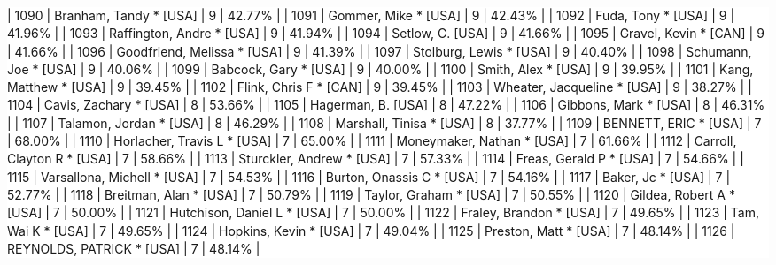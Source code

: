 | 1090 | Branham, Tandy \* [USA] | 9 | 42.77% |
| 1091 | Gommer, Mike \* [USA] | 9 | 42.43% |
| 1092 | Fuda, Tony \* [USA] | 9 | 41.96% |
| 1093 | Raffington, Andre \* [USA] | 9 | 41.94% |
| 1094 | Setlow, C. [USA] | 9 | 41.66% |
| 1095 | Gravel, Kevin \* [CAN] | 9 | 41.66% |
| 1096 | Goodfriend, Melissa \* [USA] | 9 | 41.39% |
| 1097 | Stolburg, Lewis \* [USA] | 9 | 40.40% |
| 1098 | Schumann, Joe \* [USA] | 9 | 40.06% |
| 1099 | Babcock, Gary \* [USA] | 9 | 40.00% |
| 1100 | Smith, Alex \* [USA] | 9 | 39.95% |
| 1101 | Kang, Matthew \* [USA] | 9 | 39.45% |
| 1102 | Flink, Chris F \* [CAN] | 9 | 39.45% |
| 1103 | Wheater, Jacqueline \* [USA] | 9 | 38.27% |
| 1104 | Cavis, Zachary \* [USA] | 8 | 53.66% |
| 1105 | Hagerman, B. [USA] | 8 | 47.22% |
| 1106 | Gibbons, Mark \* [USA] | 8 | 46.31% |
| 1107 | Talamon, Jordan \* [USA] | 8 | 46.29% |
| 1108 | Marshall, Tinisa \* [USA] | 8 | 37.77% |
| 1109 | BENNETT, ERIC \* [USA] | 7 | 68.00% |
| 1110 | Horlacher, Travis L \* [USA] | 7 | 65.00% |
| 1111 | Moneymaker, Nathan \* [USA] | 7 | 61.66% |
| 1112 | Carroll, Clayton R \* [USA] | 7 | 58.66% |
| 1113 | Sturckler, Andrew \* [USA] | 7 | 57.33% |
| 1114 | Freas, Gerald P \* [USA] | 7 | 54.66% |
| 1115 | Varsallona, Michell \* [USA] | 7 | 54.53% |
| 1116 | Burton, Onassis C \* [USA] | 7 | 54.16% |
| 1117 | Baker, Jc \* [USA] | 7 | 52.77% |
| 1118 | Breitman, Alan \* [USA] | 7 | 50.79% |
| 1119 | Taylor, Graham \* [USA] | 7 | 50.55% |
| 1120 | Gildea, Robert A \* [USA] | 7 | 50.00% |
| 1121 | Hutchison, Daniel L \* [USA] | 7 | 50.00% |
| 1122 | Fraley, Brandon \* [USA] | 7 | 49.65% |
| 1123 | Tam, Wai K \* [USA] | 7 | 49.65% |
| 1124 | Hopkins, Kevin \* [USA] | 7 | 49.04% |
| 1125 | Preston, Matt \* [USA] | 7 | 48.14% |
| 1126 | REYNOLDS, PATRICK \* [USA] | 7 | 48.14% |